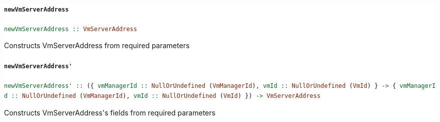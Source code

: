#### `newVmServerAddress`

``` purescript
newVmServerAddress :: VmServerAddress
```

Constructs VmServerAddress from required parameters

#### `newVmServerAddress'`

``` purescript
newVmServerAddress' :: ({ vmManagerId :: NullOrUndefined (VmManagerId), vmId :: NullOrUndefined (VmId) } -> { vmManagerId :: NullOrUndefined (VmManagerId), vmId :: NullOrUndefined (VmId) }) -> VmServerAddress
```

Constructs VmServerAddress's fields from required parameters


